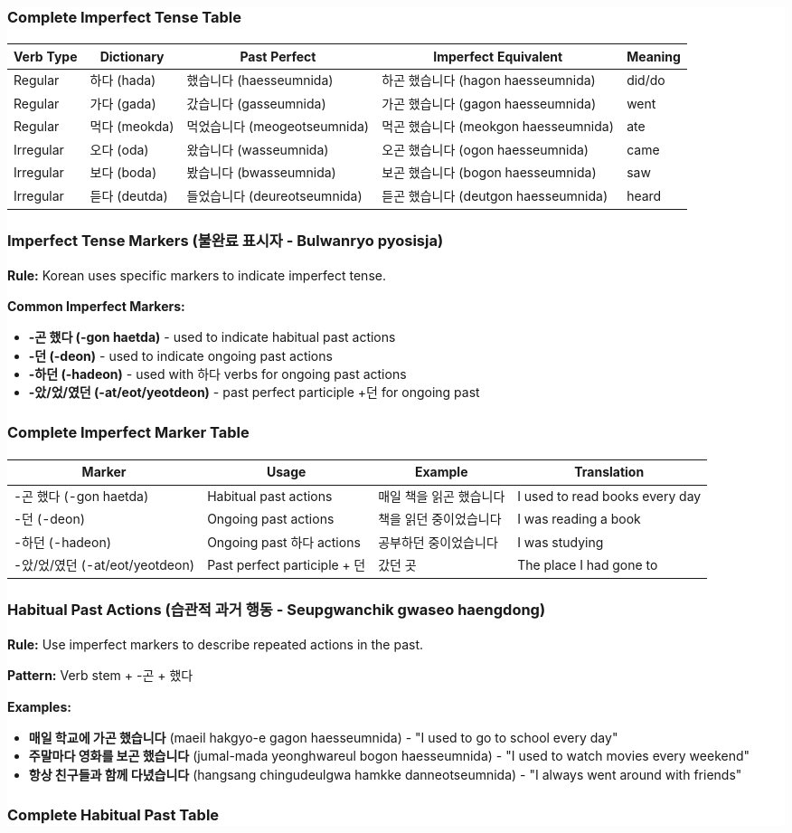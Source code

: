 ### Complete Imperfect Tense Table

| Verb Type | Dictionary | Past Perfect | Imperfect Equivalent | Meaning |
|-----------|------------|--------------|---------------------|---------|
| Regular | 하다 (hada) | 했습니다 (haesseumnida) | 하곤 했습니다 (hagon haesseumnida) | did/do |
| Regular | 가다 (gada) | 갔습니다 (gasseumnida) | 가곤 했습니다 (gagon haesseumnida) | went |
| Regular | 먹다 (meokda) | 먹었습니다 (meogeotseumnida) | 먹곤 했습니다 (meokgon haesseumnida) | ate |
| Irregular | 오다 (oda) | 왔습니다 (wasseumnida) | 오곤 했습니다 (ogon haesseumnida) | came |
| Irregular | 보다 (boda) | 봤습니다 (bwasseumnida) | 보곤 했습니다 (bogon haesseumnida) | saw |
| Irregular | 듣다 (deutda) | 들었습니다 (deureotseumnida) | 듣곤 했습니다 (deutgon haesseumnida) | heard |

### Imperfect Tense Markers (불완료 표시자 - Bulwanryo pyosisja)

**Rule:** Korean uses specific markers to indicate imperfect tense.

**Common Imperfect Markers:**
- **-곤 했다 (-gon haetda)** - used to indicate habitual past actions
- **-던 (-deon)** - used to indicate ongoing past actions
- **-하던 (-hadeon)** - used with 하다 verbs for ongoing past actions
- **-았/었/였던 (-at/eot/yeotdeon)** - past perfect participle +던 for ongoing past

### Complete Imperfect Marker Table

| Marker | Usage | Example | Translation |
|--------|-------|---------|-------------|
| -곤 했다 (-gon haetda) | Habitual past actions | 매일 책을 읽곤 했습니다 | I used to read books every day |
| -던 (-deon) | Ongoing past actions | 책을 읽던 중이었습니다 | I was reading a book |
| -하던 (-hadeon) | Ongoing past 하다 actions | 공부하던 중이었습니다 | I was studying |
| -았/었/였던 (-at/eot/yeotdeon) | Past perfect participle + 던 | 갔던 곳 | The place I had gone to |

### Habitual Past Actions (습관적 과거 행동 - Seupgwanchik gwaseo haengdong)

**Rule:** Use imperfect markers to describe repeated actions in the past.

**Pattern:** Verb stem + -곤 + 했다

**Examples:**
- **매일 학교에 가곤 했습니다** (maeil hakgyo-e gagon haesseumnida) - "I used to go to school every day"
- **주말마다 영화를 보곤 했습니다** (jumal-mada yeonghwareul bogon haesseumnida) - "I used to watch movies every weekend"
- **항상 친구들과 함께 다녔습니다** (hangsang chingudeulgwa hamkke danneotseumnida) - "I always went around with friends"

### Complete Habitual Past Table

